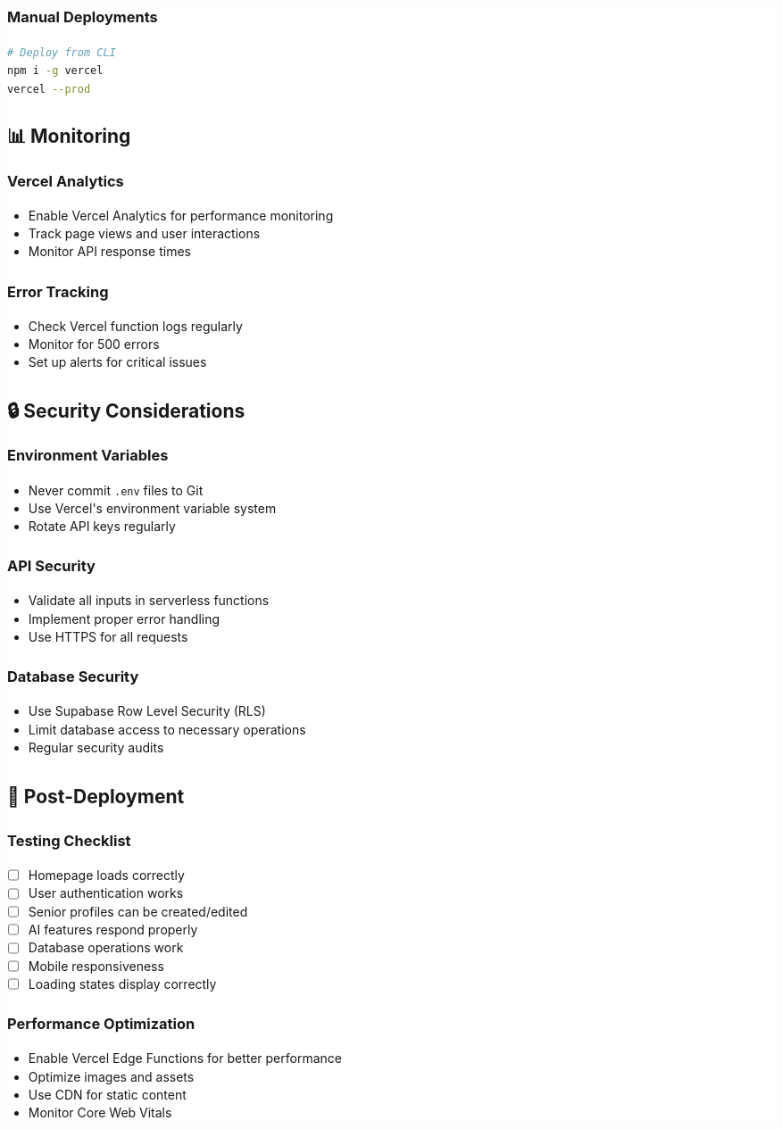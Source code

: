 ### Manual Deployments
```bash
# Deploy from CLI
npm i -g vercel
vercel --prod
```

## 📊 Monitoring

### Vercel Analytics
- Enable Vercel Analytics for performance monitoring
- Track page views and user interactions
- Monitor API response times

### Error Tracking
- Check Vercel function logs regularly
- Monitor for 500 errors
- Set up alerts for critical issues

## 🔒 Security Considerations

### Environment Variables
- Never commit `.env` files to Git
- Use Vercel's environment variable system
- Rotate API keys regularly

### API Security
- Validate all inputs in serverless functions
- Implement proper error handling
- Use HTTPS for all requests

### Database Security
- Use Supabase Row Level Security (RLS)
- Limit database access to necessary operations
- Regular security audits

## 🚀 Post-Deployment

### Testing Checklist
- [ ] Homepage loads correctly
- [ ] User authentication works
- [ ] Senior profiles can be created/edited
- [ ] AI features respond properly
- [ ] Database operations work
- [ ] Mobile responsiveness
- [ ] Loading states display correctly

### Performance Optimization
- Enable Vercel Edge Functions for better performance
- Optimize images and assets
- Use CDN for static content
- Monitor Core Web Vitals
